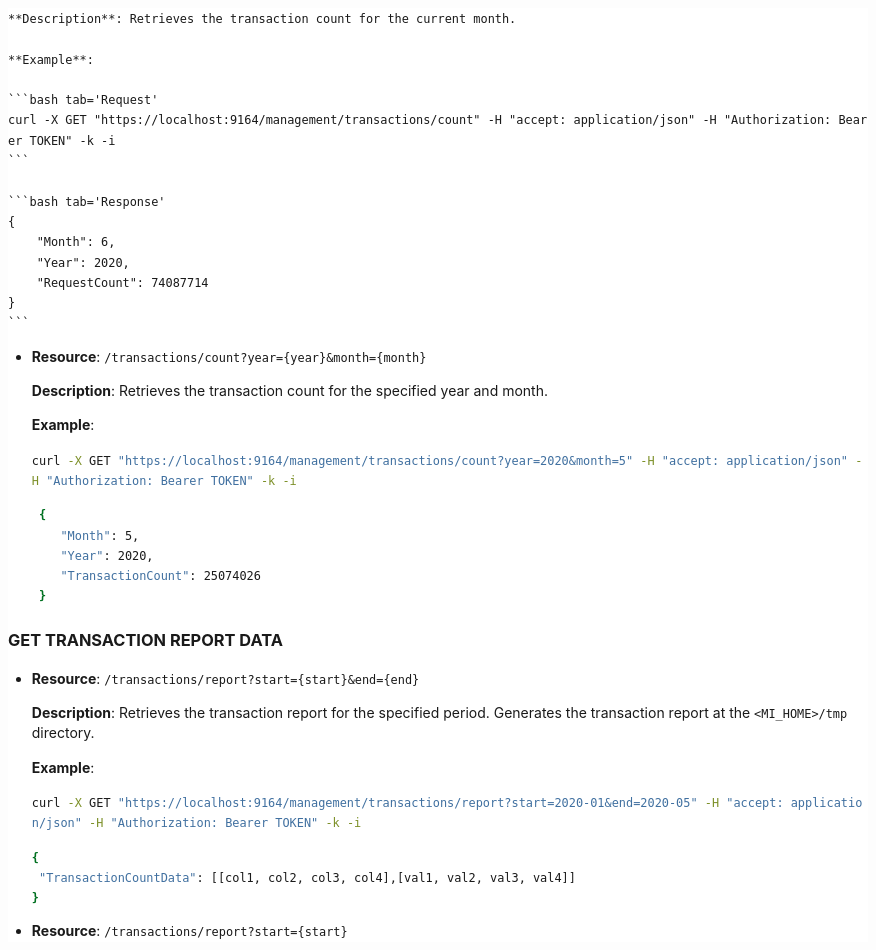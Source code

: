 	**Description**: Retrieves the transaction count for the current month.

	**Example**:

  	```bash tab='Request'
  	curl -X GET "https://localhost:9164/management/transactions/count" -H "accept: application/json" -H "Authorization: Bearer TOKEN" -k -i
  	```

  	```bash tab='Response'
  	{
  	    "Month": 6,
  	    "Year": 2020,
  	    "RequestCount": 74087714
  	}
  	```

-	**Resource**: `/transactions/count?year={year}&month={month}`

	**Description**: Retrieves the transaction count for the specified year and month.

    **Example**:

  	```bash tab='Request'
  	curl -X GET "https://localhost:9164/management/transactions/count?year=2020&month=5" -H "accept: application/json" -H "Authorization: Bearer TOKEN" -k -i
  	```

  	```bash tab='Response'
     {
  	    "Month": 5,
  	    "Year": 2020,
  	    "TransactionCount": 25074026
  	 }
  	```

### GET TRANSACTION REPORT DATA

-	**Resource**: `/transactions/report?start={start}&end={end}`

	**Description**: Retrieves the transaction report for the specified period. Generates the transaction report at the `<MI_HOME>/tmp` directory.

	**Example**:

  	```bash tab='Request'
  	curl -X GET "https://localhost:9164/management/transactions/report?start=2020-01&end=2020-05" -H "accept: application/json" -H "Authorization: Bearer TOKEN" -k -i
  	```

  	```bash tab='Response'
  	{
     "TransactionCountData": [[col1, col2, col3, col4],[val1, val2, val3, val4]]
    }
  	```

-	**Resource**: `/transactions/report?start={start}`
